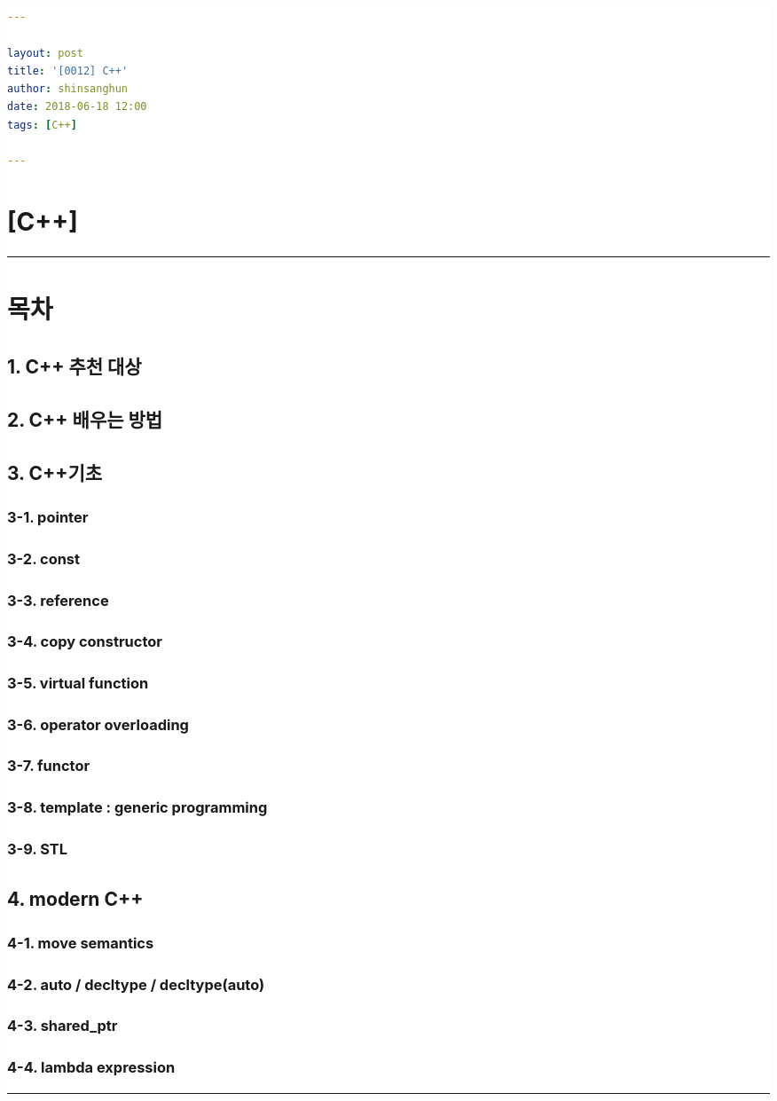 ```yaml
---

layout: post
title: '[0012] C++'
author: shinsanghun
date: 2018-06-18 12:00
tags: [C++]

---
```


# [C++]

---

# 목차
## 1. C++ 추천 대상
## 2. C++ 배우는 방법
## 3. C++기초
### 3-1. pointer
### 3-2. const
### 3-3. reference
### 3-4. copy constructor
### 3-5. virtual function
### 3-6. operator overloading
### 3-7. functor
### 3-8. template : generic programming
### 3-9. STL
## 4. modern C++
### 4-1. move semantics
### 4-2. auto / decltype / decltype(auto)
### 4-3. shared_ptr
### 4-4. lambda expression
---
